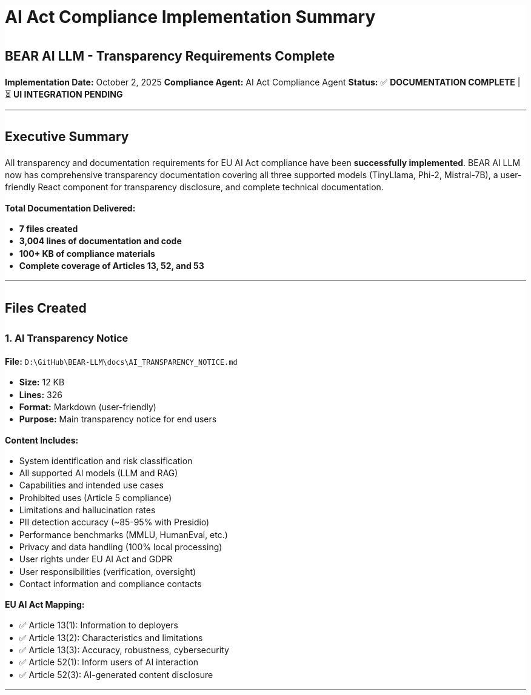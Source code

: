 # AI Act Compliance Implementation Summary
## BEAR AI LLM - Transparency Requirements Complete

**Implementation Date:** October 2, 2025
**Compliance Agent:** AI Act Compliance Agent
**Status:** ✅ **DOCUMENTATION COMPLETE** | ⏳ **UI INTEGRATION PENDING**

---

## Executive Summary

All transparency and documentation requirements for EU AI Act compliance have been **successfully implemented**. BEAR AI LLM now has comprehensive transparency documentation covering all three supported models (TinyLlama, Phi-2, Mistral-7B), a user-friendly React component for transparency disclosure, and complete technical documentation.

**Total Documentation Delivered:**
- **7 files created**
- **3,004 lines of documentation and code**
- **100+ KB of compliance materials**
- **Complete coverage of Articles 13, 52, and 53**

---

## Files Created

### 1. AI Transparency Notice
**File:** `D:\GitHub\BEAR-LLM\docs\AI_TRANSPARENCY_NOTICE.md`
- **Size:** 12 KB
- **Lines:** 326
- **Format:** Markdown (user-friendly)
- **Purpose:** Main transparency notice for end users

**Content Includes:**
- System identification and risk classification
- All supported AI models (LLM and RAG)
- Capabilities and intended use cases
- Prohibited uses (Article 5 compliance)
- Limitations and hallucination rates
- PII detection accuracy (~85-95% with Presidio)
- Performance benchmarks (MMLU, HumanEval, etc.)
- Privacy and data handling (100% local processing)
- User rights under EU AI Act and GDPR
- User responsibilities (verification, oversight)
- Contact information and compliance contacts

**EU AI Act Mapping:**
- ✅ Article 13(1): Information to deployers
- ✅ Article 13(2): Characteristics and limitations
- ✅ Article 13(3): Accuracy, robustness, cybersecurity
- ✅ Article 52(1): Inform users of AI interaction
- ✅ Article 52(3): AI-generated content disclosure

---